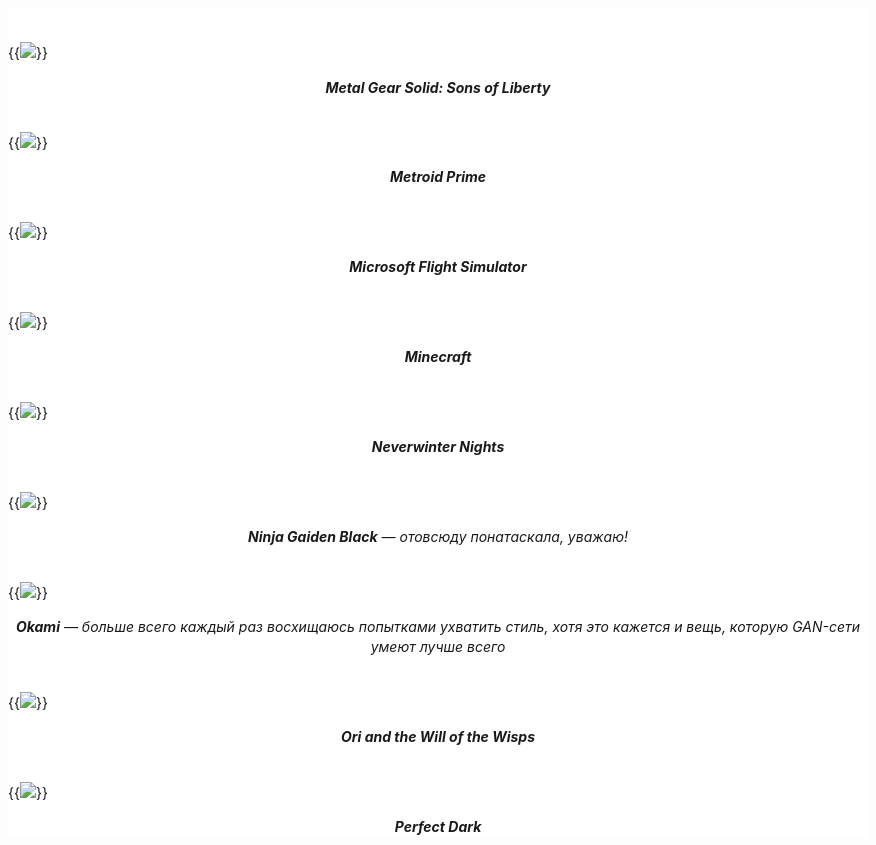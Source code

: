 
<br />


{{<img src="images/metal_gear_solid_sons_of_liberty">}}
<center><i><b>Metal Gear Solid: Sons of Liberty</b></i></center>


<br />


{{<img src="images/metroid_prime">}}
<center><i><b>Metroid Prime</b></i></center>


<br />


{{<img src="images/microsoft_flight_simulator">}}
<center><i><b>Microsoft Flight Simulator</b></i></center>

<br />


{{<img src="images/minecraft">}}
<center><i><b>Minecraft</b></i></center>


<br />


{{<img src="images/neverwinter_nights">}}
<center><i><b>Neverwinter Nights</b></i></center>


<br />


{{<img src="images/ninja_gaiden_black">}}
<center><i><b>Ninja Gaiden Black</b> — отовсюду понатаскала, уважаю!</i></center>


<br />


{{<img src="images/okami">}}
<center><i><b>Okami</b> — больше всего каждый раз восхищаюсь попытками ухватить стиль, хотя это кажется и вещь, которую GAN-сети умеют лучше всего</i></center>


<br />


{{<img src="images/ori_and_the_will_of_the_wisps">}}
<center><i><b>Ori and the Will of the Wisps</b></i></center>


<br />


{{<img src="images/perfect_dark">}}
<center><i><b>Perfect Dark</b></i></center>
